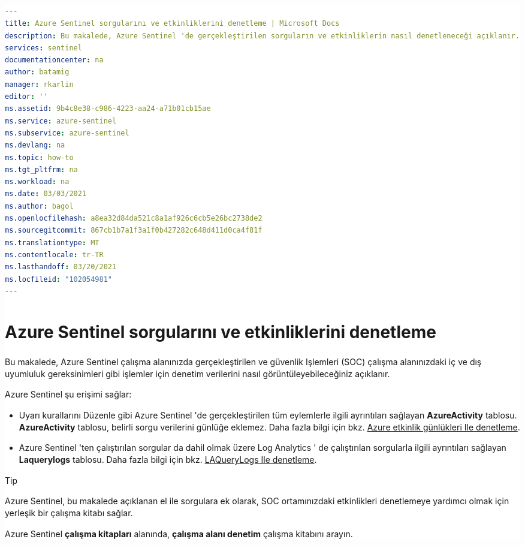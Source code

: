 ```yaml
---
title: Azure Sentinel sorgularını ve etkinliklerini denetleme | Microsoft Docs
description: Bu makalede, Azure Sentinel 'de gerçekleştirilen sorguların ve etkinliklerin nasıl denetleneceği açıklanır.
services: sentinel
documentationcenter: na
author: batamig
manager: rkarlin
editor: ''
ms.assetid: 9b4c8e38-c986-4223-aa24-a71b01cb15ae
ms.service: azure-sentinel
ms.subservice: azure-sentinel
ms.devlang: na
ms.topic: how-to
ms.tgt_pltfrm: na
ms.workload: na
ms.date: 03/03/2021
ms.author: bagol
ms.openlocfilehash: a8ea32d84da521c8a1af926c6cb5e26bc2738de2
ms.sourcegitcommit: 867cb1b7a1f3a1f0b427282c648d411d0ca4f81f
ms.translationtype: MT
ms.contentlocale: tr-TR
ms.lasthandoff: 03/20/2021
ms.locfileid: "102054981"
---
```

# <a name="audit-azure-sentinel-queries-and-activities"></a>Azure Sentinel sorgularını ve etkinliklerini denetleme

Bu makalede, Azure Sentinel çalışma alanınızda gerçekleştirilen ve güvenlik Işlemleri (SOC) çalışma alanınızdaki iç ve dış uyumluluk gereksinimleri gibi işlemler için denetim verilerini nasıl görüntüleyebileceğiniz açıklanır.

Azure Sentinel şu erişimi sağlar:

- Uyarı kurallarını Düzenle gibi Azure Sentinel 'de gerçekleştirilen tüm eylemlerle ilgili ayrıntıları sağlayan **AzureActivity** tablosu. **AzureActivity** tablosu, belirli sorgu verilerini günlüğe eklemez. Daha fazla bilgi için bkz. [Azure etkinlik günlükleri Ile denetleme](#auditing-with-azure-activity-logs).

- Azure Sentinel 'ten çalıştırılan sorgular da dahil olmak üzere Log Analytics ' de çalıştırılan sorgularla ilgili ayrıntıları sağlayan **Laquerylogs** tablosu. Daha fazla bilgi için bkz. [LAQueryLogs Ile denetleme](#auditing-with-laquerylogs).

> [!TIP]
> Azure Sentinel, bu makalede açıklanan el ile sorgulara ek olarak, SOC ortamınızdaki etkinlikleri denetlemeye yardımcı olmak için yerleşik bir çalışma kitabı sağlar.
>
> Azure Sentinel **çalışma kitapları** alanında, **çalışma alanı denetim** çalışma kitabını arayın.

